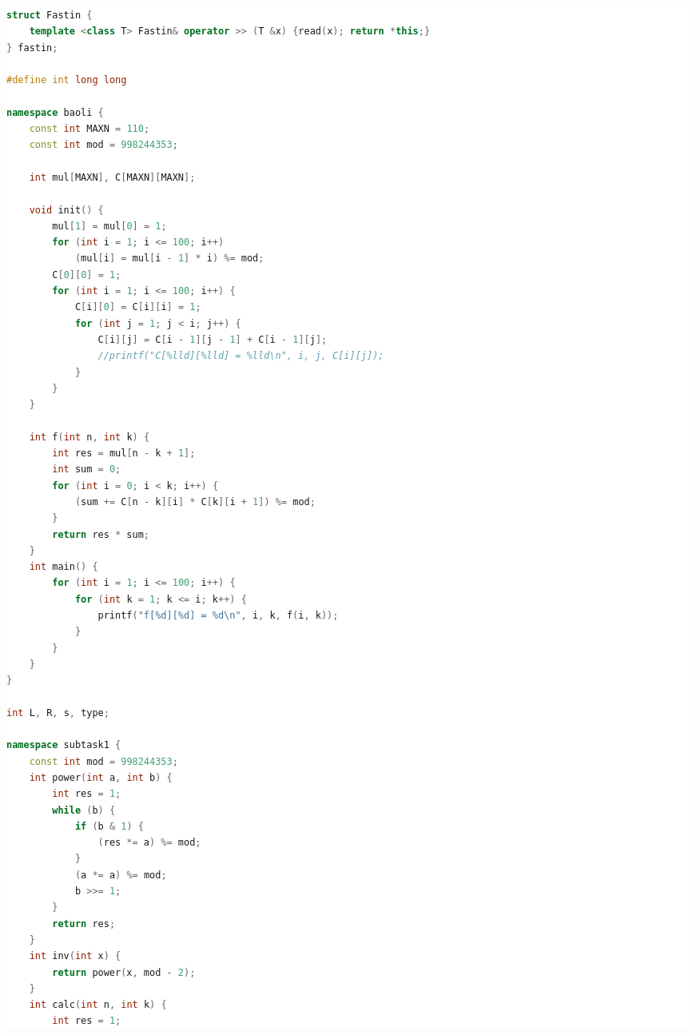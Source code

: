 ```cpp
struct Fastin {
    template <class T> Fastin& operator >> (T &x) {read(x); return *this;}
} fastin;

#define int long long

namespace baoli {
    const int MAXN = 110;
    const int mod = 998244353;

    int mul[MAXN], C[MAXN][MAXN];

    void init() {
        mul[1] = mul[0] = 1;
        for (int i = 1; i <= 100; i++)
            (mul[i] = mul[i - 1] * i) %= mod;
        C[0][0] = 1;
        for (int i = 1; i <= 100; i++) {
            C[i][0] = C[i][i] = 1;
            for (int j = 1; j < i; j++) {
                C[i][j] = C[i - 1][j - 1] + C[i - 1][j];
                //printf("C[%lld][%lld] = %lld\n", i, j, C[i][j]);
            }
        }
    }

    int f(int n, int k) {
        int res = mul[n - k + 1];
        int sum = 0;
        for (int i = 0; i < k; i++) {
            (sum += C[n - k][i] * C[k][i + 1]) %= mod;
        }
        return res * sum;
    }
    int main() {
        for (int i = 1; i <= 100; i++) {
            for (int k = 1; k <= i; k++) {
                printf("f[%d][%d] = %d\n", i, k, f(i, k));
            }
        }
    }
}

int L, R, s, type;

namespace subtask1 {
    const int mod = 998244353;
    int power(int a, int b) {
        int res = 1;
        while (b) {
            if (b & 1) {
                (res *= a) %= mod;
            }
            (a *= a) %= mod;
            b >>= 1;
        }
        return res;
    }
    int inv(int x) {
        return power(x, mod - 2);
    }
    int calc(int n, int k) {
        int res = 1;
```
